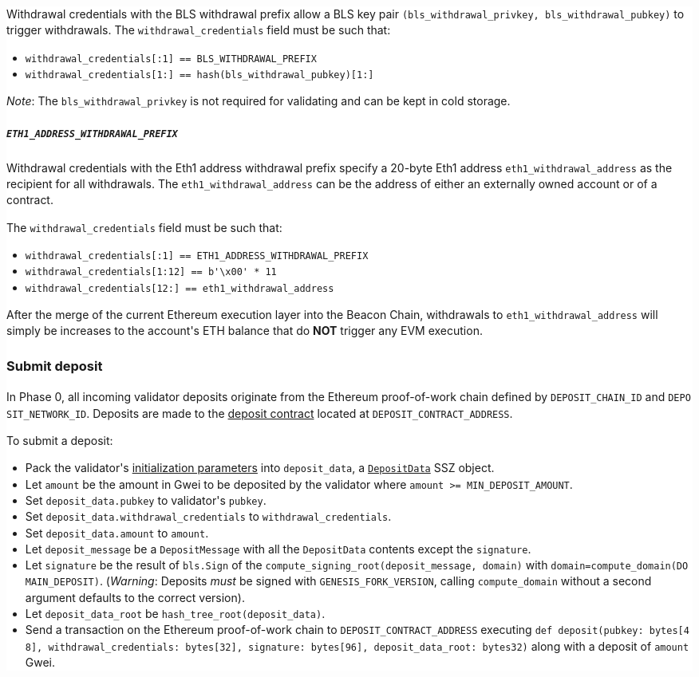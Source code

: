 Withdrawal credentials with the BLS withdrawal prefix allow a BLS key pair
`(bls_withdrawal_privkey, bls_withdrawal_pubkey)` to trigger withdrawals. The
`withdrawal_credentials` field must be such that:

- `withdrawal_credentials[:1] == BLS_WITHDRAWAL_PREFIX`
- `withdrawal_credentials[1:] == hash(bls_withdrawal_pubkey)[1:]`

*Note*: The `bls_withdrawal_privkey` is not required for validating and can be
kept in cold storage.

##### `ETH1_ADDRESS_WITHDRAWAL_PREFIX`

Withdrawal credentials with the Eth1 address withdrawal prefix specify a 20-byte
Eth1 address `eth1_withdrawal_address` as the recipient for all withdrawals. The
`eth1_withdrawal_address` can be the address of either an externally owned
account or of a contract.

The `withdrawal_credentials` field must be such that:

- `withdrawal_credentials[:1] == ETH1_ADDRESS_WITHDRAWAL_PREFIX`
- `withdrawal_credentials[1:12] == b'\x00' * 11`
- `withdrawal_credentials[12:] == eth1_withdrawal_address`

After the merge of the current Ethereum execution layer into the Beacon Chain,
withdrawals to `eth1_withdrawal_address` will simply be increases to the
account's ETH balance that do **NOT** trigger any EVM execution.

### Submit deposit

In Phase 0, all incoming validator deposits originate from the Ethereum
proof-of-work chain defined by `DEPOSIT_CHAIN_ID` and `DEPOSIT_NETWORK_ID`.
Deposits are made to the [deposit contract](./deposit-contract.md) located at
`DEPOSIT_CONTRACT_ADDRESS`.

To submit a deposit:

- Pack the validator's [initialization parameters](#initialization) into
  `deposit_data`, a [`DepositData`](./beacon-chain.md#depositdata) SSZ object.
- Let `amount` be the amount in Gwei to be deposited by the validator where
  `amount >= MIN_DEPOSIT_AMOUNT`.
- Set `deposit_data.pubkey` to validator's `pubkey`.
- Set `deposit_data.withdrawal_credentials` to `withdrawal_credentials`.
- Set `deposit_data.amount` to `amount`.
- Let `deposit_message` be a `DepositMessage` with all the `DepositData`
  contents except the `signature`.
- Let `signature` be the result of `bls.Sign` of the
  `compute_signing_root(deposit_message, domain)` with
  `domain=compute_domain(DOMAIN_DEPOSIT)`. (_Warning_: Deposits _must_ be signed
  with `GENESIS_FORK_VERSION`, calling `compute_domain` without a second
  argument defaults to the correct version).
- Let `deposit_data_root` be `hash_tree_root(deposit_data)`.
- Send a transaction on the Ethereum proof-of-work chain to
  `DEPOSIT_CONTRACT_ADDRESS` executing
  `def deposit(pubkey: bytes[48], withdrawal_credentials: bytes[32], signature: bytes[96], deposit_data_root: bytes32)`
  along with a deposit of `amount` Gwei.
